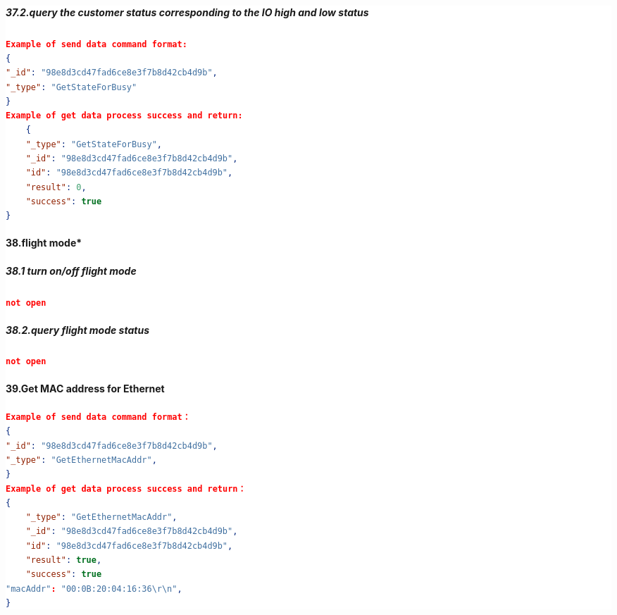 ##### 37.2.query the customer status corresponding to the IO high and low status

```json
Example of send data command format:
{
"_id": "98e8d3cd47fad6ce8e3f7b8d42cb4d9b",
"_type": "GetStateForBusy"
}
Example of get data process success and return:
	{
	"_type": "GetStateForBusy",
	"_id": "98e8d3cd47fad6ce8e3f7b8d42cb4d9b",
	"id": "98e8d3cd47fad6ce8e3f7b8d42cb4d9b",
	"result": 0,
	"success": true
}
```



#### 38.flight mode*

##### 38.1 turn on/off flight mode

```json
not open
```

##### 38.2.query flight mode status

```json
not open
```



#### 39.Get MAC address for Ethernet 

```json
Example of send data command format：
{
"_id": "98e8d3cd47fad6ce8e3f7b8d42cb4d9b",
"_type": "GetEthernetMacAddr",
}
Example of get data process success and return：
{
	"_type": "GetEthernetMacAddr",
	"_id": "98e8d3cd47fad6ce8e3f7b8d42cb4d9b",
	"id": "98e8d3cd47fad6ce8e3f7b8d42cb4d9b",
	"result": true,
	"success": true
"macAddr": "00:0B:20:04:16:36\r\n",
}
```

